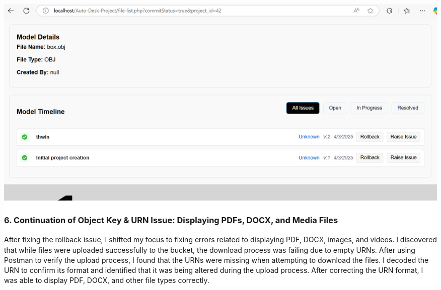 ![ScreenShot Image](./Images/rollback5.png)

### 6. Continuation of Object Key & URN Issue: Displaying PDFs, DOCX, and Media Files
After fixing the rollback issue, I shifted my focus to fixing errors related to displaying PDF, DOCX, images, and videos. I discovered that while files were uploaded successfully to the bucket, the download process was failing due to empty URNs. After using Postman to verify the upload process, I found that the URNs were missing when attempting to download the files. I decoded the URN to confirm its format and identified that it was being altered during the upload process. After correcting the URN format, I was able to display PDF, DOCX, and other file types correctly.
